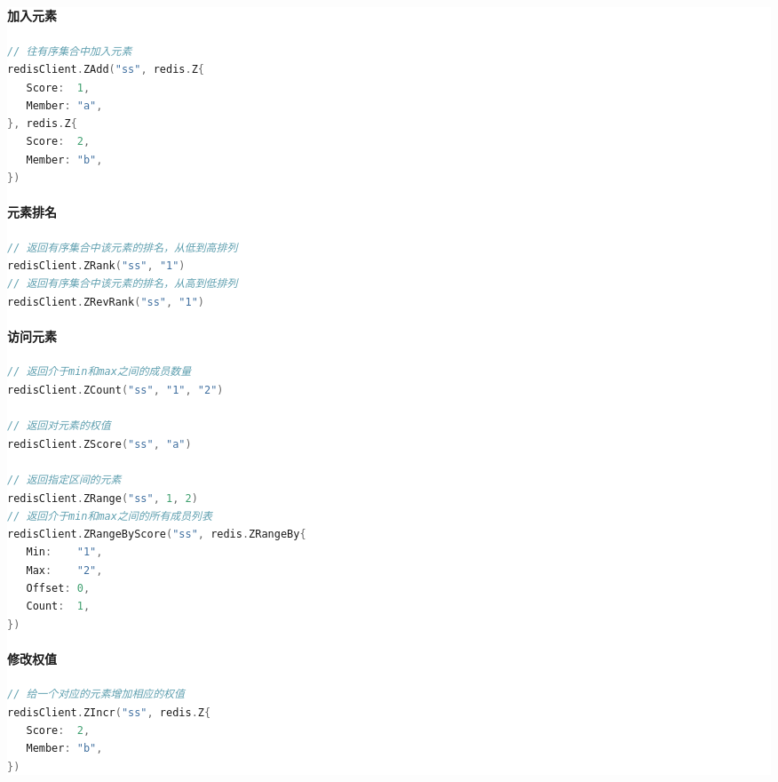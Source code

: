 

#### 加入元素

```go
// 往有序集合中加入元素
redisClient.ZAdd("ss", redis.Z{
   Score:  1,
   Member: "a",
}, redis.Z{
   Score:  2,
   Member: "b",
})
```



#### 元素排名

```go
// 返回有序集合中该元素的排名，从低到高排列
redisClient.ZRank("ss", "1")
// 返回有序集合中该元素的排名，从高到低排列
redisClient.ZRevRank("ss", "1")
```



#### 访问元素

```go
// 返回介于min和max之间的成员数量
redisClient.ZCount("ss", "1", "2")

// 返回对元素的权值
redisClient.ZScore("ss", "a")

// 返回指定区间的元素
redisClient.ZRange("ss", 1, 2)
// 返回介于min和max之间的所有成员列表
redisClient.ZRangeByScore("ss", redis.ZRangeBy{
   Min:    "1",
   Max:    "2",
   Offset: 0,
   Count:  1,
})
```



#### 修改权值

```go
// 给一个对应的元素增加相应的权值
redisClient.ZIncr("ss", redis.Z{
   Score:  2,
   Member: "b",
})
```
